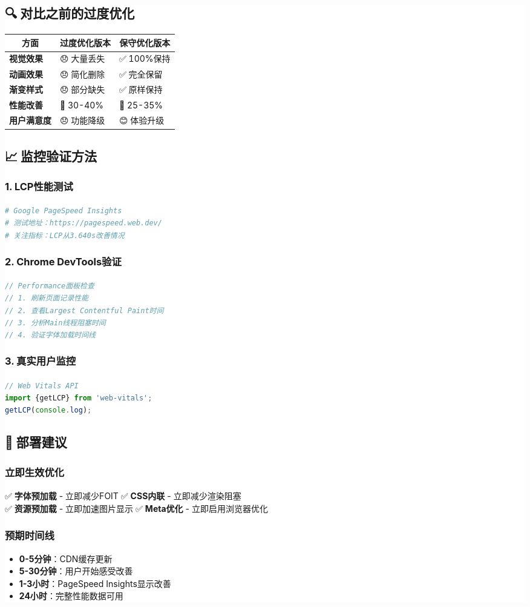 ## 🔍 对比之前的过度优化

| 方面 | 过度优化版本 | 保守优化版本 |
|------|-------------|-------------|
| **视觉效果** | 😞 大量丢失 | ✅ 100%保持 |
| **动画效果** | 😞 简化删除 | ✅ 完全保留 |
| **渐变样式** | 😞 部分缺失 | ✅ 原样保持 |
| **性能改善** | 🚀 30-40% | 🚀 25-35% |
| **用户满意度** | 😞 功能降级 | 😊 体验升级 |

## 📈 监控验证方法

### 1. LCP性能测试
```bash
# Google PageSpeed Insights
# 测试地址：https://pagespeed.web.dev/
# 关注指标：LCP从3.640s改善情况
```

### 2. Chrome DevTools验证
```javascript
// Performance面板检查
// 1. 刷新页面记录性能
// 2. 查看Largest Contentful Paint时间
// 3. 分析Main线程阻塞时间
// 4. 验证字体加载时间线
```

### 3. 真实用户监控
```javascript
// Web Vitals API
import {getLCP} from 'web-vitals';
getLCP(console.log);
```

## 🚀 部署建议

### 立即生效优化
✅ **字体预加载** - 立即减少FOIT
✅ **CSS内联** - 立即减少渲染阻塞  
✅ **资源预加载** - 立即加速图片显示
✅ **Meta优化** - 立即启用浏览器优化

### 预期时间线
- **0-5分钟**：CDN缓存更新
- **5-30分钟**：用户开始感受改善
- **1-3小时**：PageSpeed Insights显示改善
- **24小时**：完整性能数据可用
